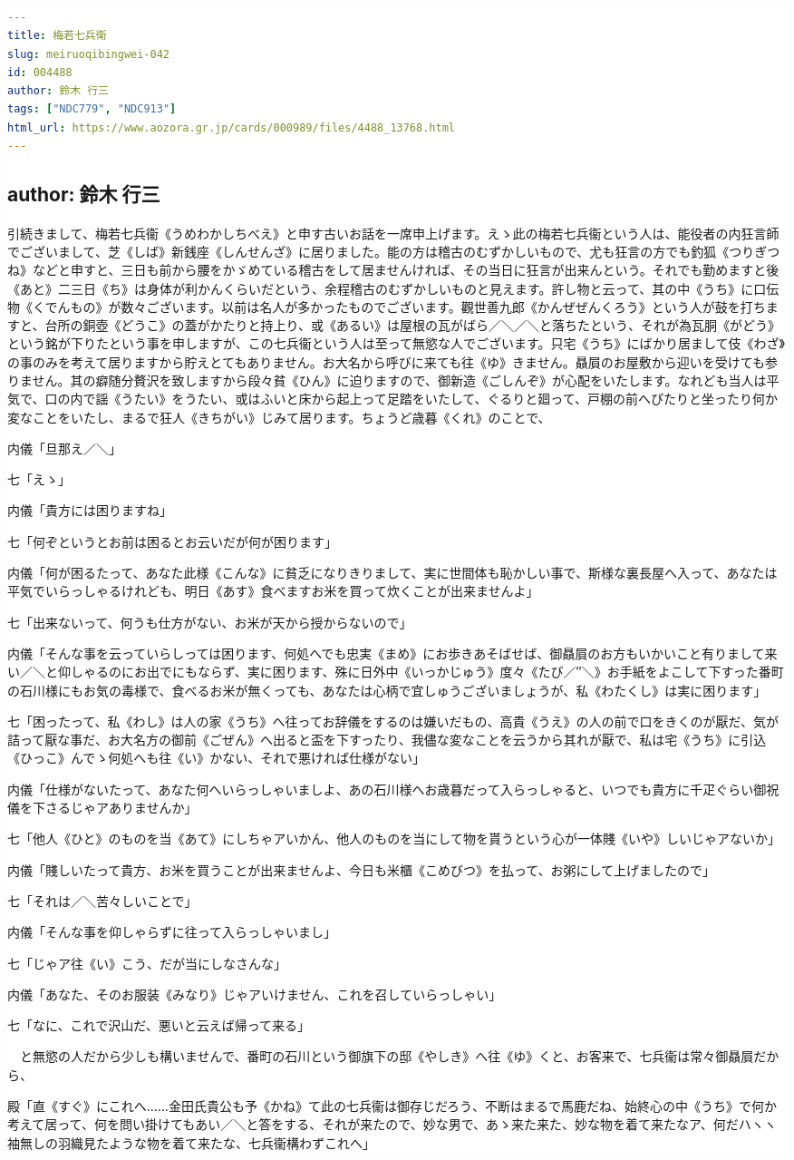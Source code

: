 ```yaml
---
title: 梅若七兵衛
slug: meiruoqibingwei-042
id: 004488
author: 鈴木 行三
tags: ["NDC779", "NDC913"]
html_url: https://www.aozora.gr.jp/cards/000989/files/4488_13768.html
---
```


## author: 鈴木 行三

引続きまして、梅若七兵衞《うめわかしちべえ》と申す古いお話を一席申上げます。えゝ此の梅若七兵衞という人は、能役者の内狂言師でございまして、芝《しば》新銭座《しんせんざ》に居りました。能の方は稽古のむずかしいもので、尤も狂言の方でも釣狐《つりぎつね》などと申すと、三日も前から腰をかゞめている稽古をして居ませんければ、その当日に狂言が出来んという。それでも勤めますと後《あと》二三日《ち》は身体が利かんくらいだという、余程稽古のむずかしいものと見えます。許し物と云って、其の中《うち》に口伝物《くでんもの》が数々ございます。以前は名人が多かったものでございます。觀世善九郎《かんぜぜんくろう》という人が鼓を打ちますと、台所の銅壺《どうこ》の蓋がかたりと持上り、或《あるい》は屋根の瓦がばら／＼／＼と落ちたという、それが為瓦胴《がどう》という銘が下りたという事を申しますが、この七兵衞という人は至って無慾な人でございます。只宅《うち》にばかり居まして伎《わざ》の事のみを考えて居りますから貯えとてもありません。お大名から呼びに来ても往《ゆ》きません。贔屓のお屋敷から迎いを受けても参りません。其の癖随分贅沢を致しますから段々貧《ひん》に迫りますので、御新造《ごしんぞ》が心配をいたします。なれども当人は平気で、口の内で謡《うたい》をうたい、或はふいと床から起上って足踏をいたして、ぐるりと廻って、戸棚の前へぴたりと坐ったり何か変なことをいたし、まるで狂人《きちがい》じみて居ります。ちょうど歳暮《くれ》のことで、

内儀「旦那え／＼」

七「えゝ」

内儀「貴方には困りますね」

七「何ぞというとお前は困るとお云いだが何が困ります」

内儀「何が困るたって、あなた此様《こんな》に貧乏になりきりまして、実に世間体も恥かしい事で、斯様な裏長屋へ入って、あなたは平気でいらっしゃるけれども、明日《あす》食べますお米を買って炊くことが出来ませんよ」

七「出来ないって、何うも仕方がない、お米が天から授からないので」

内儀「そんな事を云っていらしっては困ります、何処へでも忠実《まめ》にお歩きあそばせば、御贔屓のお方もいかいこと有りまして来い／＼と仰しゃるのにお出でにもならず、実に困ります、殊に日外中《いっかじゅう》度々《たび／″＼》お手紙をよこして下すった番町の石川様にもお気の毒様で、食べるお米が無くっても、あなたは心柄で宜しゅうございましょうが、私《わたくし》は実に困ります」

七「困ったって、私《わし》は人の家《うち》へ往ってお辞儀をするのは嫌いだもの、高貴《うえ》の人の前で口をきくのが厭だ、気が詰って厭な事だ、お大名方の御前《ごぜん》へ出ると盃を下すったり、我儘な変なことを云うから其れが厭で、私は宅《うち》に引込《ひっこ》んでゝ何処へも往《い》かない、それで悪ければ仕様がない」

内儀「仕様がないたって、あなた何へいらっしゃいましよ、あの石川様へお歳暮だって入らっしゃると、いつでも貴方に千疋ぐらい御祝儀を下さるじゃアありませんか」

七「他人《ひと》のものを当《あて》にしちゃアいかん、他人のものを当にして物を貰うという心が一体賤《いや》しいじゃアないか」

内儀「賤しいたって貴方、お米を買うことが出来ませんよ、今日も米櫃《こめびつ》を払って、お粥にして上げましたので」

七「それは／＼苦々しいことで」

内儀「そんな事を仰しゃらずに往って入らっしゃいまし」

七「じゃア往《い》こう、だが当にしなさんな」

内儀「あなた、そのお服装《みなり》じゃアいけません、これを召していらっしゃい」

七「なに、これで沢山だ、悪いと云えば帰って来る」

　と無慾の人だから少しも構いませんで、番町の石川という御旗下の邸《やしき》へ往《ゆ》くと、お客来で、七兵衞は常々御贔屓だから、

殿「直《すぐ》にこれへ……金田氏貴公も予《かね》て此の七兵衞は御存じだろう、不断はまるで馬鹿だね、始終心の中《うち》で何か考えて居って、何を問い掛けてもあい／＼と答をする、それが来たので、妙な男で、あゝ来た来た、妙な物を着て来たなア、何だハヽヽ袖無しの羽織見たような物を着て来たな、七兵衞構わずこれへ」
